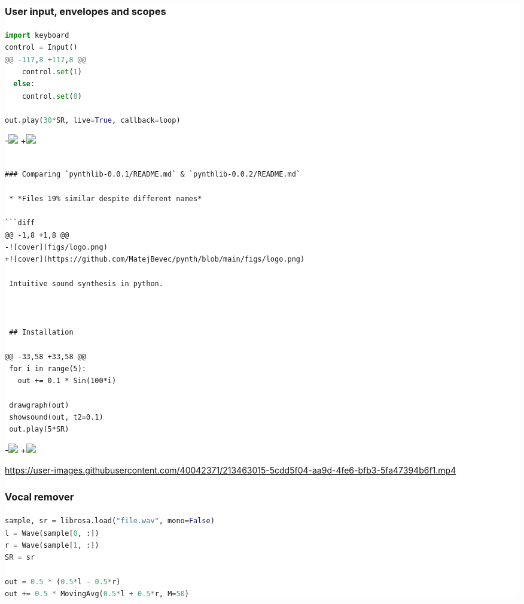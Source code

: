  ### User input, envelopes and scopes
 ```python
 import keyboard
 control = Input()
@@ -117,8 +117,8 @@
     control.set(1)
   else:
     control.set(0)
     
 out.play(30*SR, live=True, callback=loop)
 ```
 
-<img src="figs/input.png" width=900>
+<img src="https://github.com/MatejBevec/pynth/blob/main/figs/input.png" width=900>
```

### Comparing `pynthlib-0.0.1/README.md` & `pynthlib-0.0.2/README.md`

 * *Files 19% similar despite different names*

```diff
@@ -1,8 +1,8 @@
-![cover](figs/logo.png)
+![cover](https://github.com/MatejBevec/pynth/blob/main/figs/logo.png)
 
 Intuitive sound synthesis in python.
 
 
 
 ## Installation
 
@@ -33,58 +33,58 @@
 for i in range(5):
   out += 0.1 * Sin(100*i)
   
 drawgraph(out)
 showsound(out, t2=0.1)
 out.play(5*SR)
 ```
-<img src="figs/overtones.png" width=900>
+<img src="https://github.com/MatejBevec/pynth/blob/main/figs/overtones.png" width=900>
 
 https://user-images.githubusercontent.com/40042371/213463015-5cdd5f04-aa9d-4fe6-bfb3-5fa47394b6f1.mp4
 
 ### Vocal remover
 ```python
 sample, sr = librosa.load("file.wav", mono=False)
 l = Wave(sample[0, :])
 r = Wave(sample[1, :])
 SR = sr
 
 out = 0.5 * (0.5*l - 0.5*r)
 out += 0.5 * MovingAvg(0.5*l + 0.5*r, M=50)
 ```
 